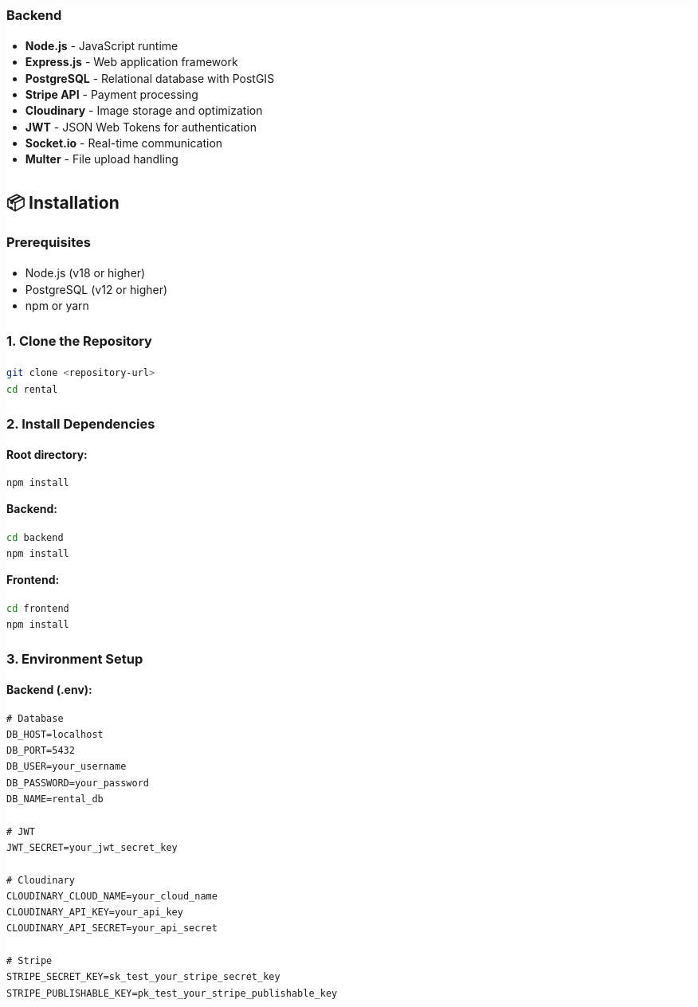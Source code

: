 ### Backend
- **Node.js** - JavaScript runtime
- **Express.js** - Web application framework
- **PostgreSQL** - Relational database with PostGIS
- **Stripe API** - Payment processing
- **Cloudinary** - Image storage and optimization
- **JWT** - JSON Web Tokens for authentication
- **Socket.io** - Real-time communication
- **Multer** - File upload handling

## 📦 Installation

### Prerequisites
- Node.js (v18 or higher)
- PostgreSQL (v12 or higher)
- npm or yarn

### 1. Clone the Repository
```bash
git clone <repository-url>
cd rental
```

### 2. Install Dependencies

**Root directory:**
```bash
npm install
```

**Backend:**
```bash
cd backend
npm install
```

**Frontend:**
```bash
cd frontend
npm install
```

### 3. Environment Setup

**Backend (.env):**
```env
# Database
DB_HOST=localhost
DB_PORT=5432
DB_USER=your_username
DB_PASSWORD=your_password
DB_NAME=rental_db

# JWT
JWT_SECRET=your_jwt_secret_key

# Cloudinary
CLOUDINARY_CLOUD_NAME=your_cloud_name
CLOUDINARY_API_KEY=your_api_key
CLOUDINARY_API_SECRET=your_api_secret

# Stripe
STRIPE_SECRET_KEY=sk_test_your_stripe_secret_key
STRIPE_PUBLISHABLE_KEY=pk_test_your_stripe_publishable_key

```
